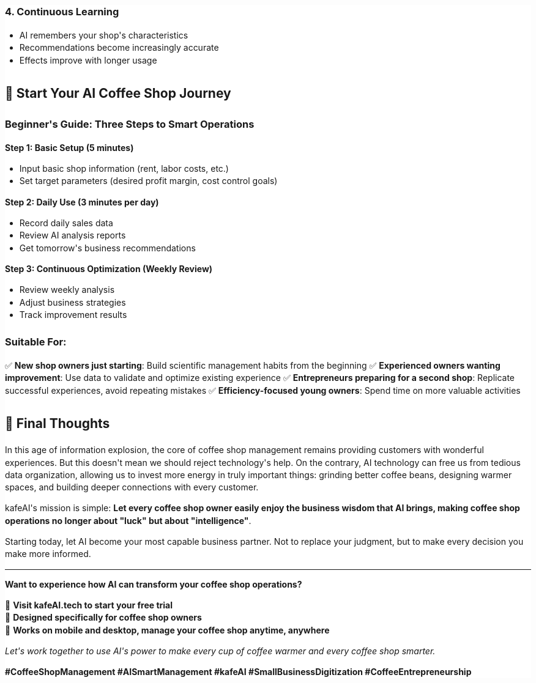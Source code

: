 ### 4. **Continuous Learning**
- AI remembers your shop's characteristics
- Recommendations become increasingly accurate
- Effects improve with longer usage

## 🚀 Start Your AI Coffee Shop Journey

### Beginner's Guide: Three Steps to Smart Operations

**Step 1: Basic Setup (5 minutes)**
- Input basic shop information (rent, labor costs, etc.)
- Set target parameters (desired profit margin, cost control goals)

**Step 2: Daily Use (3 minutes per day)**
- Record daily sales data
- Review AI analysis reports
- Get tomorrow's business recommendations

**Step 3: Continuous Optimization (Weekly Review)**
- Review weekly analysis
- Adjust business strategies
- Track improvement results

### Suitable For:

✅ **New shop owners just starting**: Build scientific management habits from the beginning
✅ **Experienced owners wanting improvement**: Use data to validate and optimize existing experience
✅ **Entrepreneurs preparing for a second shop**: Replicate successful experiences, avoid repeating mistakes
✅ **Efficiency-focused young owners**: Spend time on more valuable activities

## 💭 Final Thoughts

In this age of information explosion, the core of coffee shop management remains providing customers with wonderful experiences. But this doesn't mean we should reject technology's help. On the contrary, AI technology can free us from tedious data organization, allowing us to invest more energy in truly important things: grinding better coffee beans, designing warmer spaces, and building deeper connections with every customer.

kafeAI's mission is simple: **Let every coffee shop owner easily enjoy the business wisdom that AI brings, making coffee shop operations no longer about "luck" but about "intelligence"**.

Starting today, let AI become your most capable business partner. Not to replace your judgment, but to make every decision you make more informed.

---

**Want to experience how AI can transform your coffee shop operations?**

🔗 **Visit kafeAI.tech to start your free trial**  
🎯 **Designed specifically for coffee shop owners**  
📱 **Works on mobile and desktop, manage your coffee shop anytime, anywhere**

*Let's work together to use AI's power to make every cup of coffee warmer and every coffee shop smarter.*

**#CoffeeShopManagement #AISmartManagement #kafeAI #SmallBusinessDigitization #CoffeeEntrepreneurship**